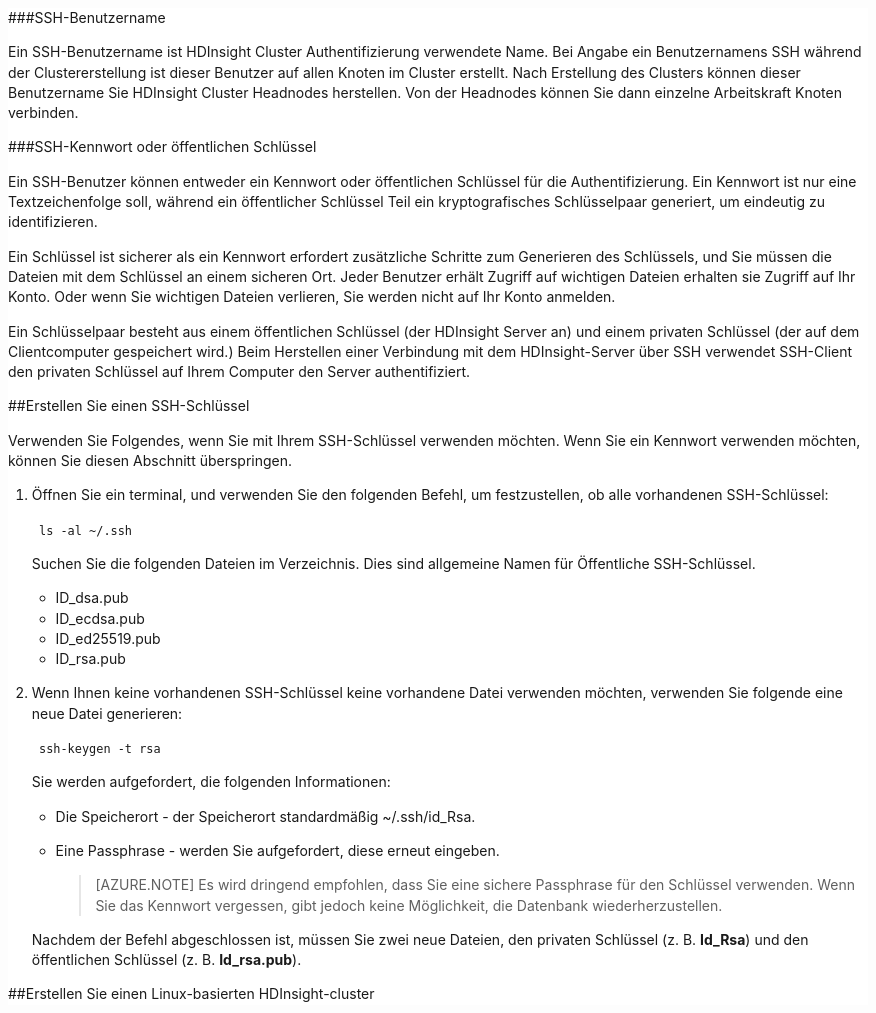 ###<a name="ssh-user-name"></a>SSH-Benutzername

Ein SSH-Benutzername ist HDInsight Cluster Authentifizierung verwendete Name. Bei Angabe ein Benutzernamens SSH während der Clustererstellung ist dieser Benutzer auf allen Knoten im Cluster erstellt. Nach Erstellung des Clusters können dieser Benutzername Sie HDInsight Cluster Headnodes herstellen. Von der Headnodes können Sie dann einzelne Arbeitskraft Knoten verbinden.

###<a name="ssh-password-or-public-key"></a>SSH-Kennwort oder öffentlichen Schlüssel

Ein SSH-Benutzer können entweder ein Kennwort oder öffentlichen Schlüssel für die Authentifizierung. Ein Kennwort ist nur eine Textzeichenfolge soll, während ein öffentlicher Schlüssel Teil ein kryptografisches Schlüsselpaar generiert, um eindeutig zu identifizieren.

Ein Schlüssel ist sicherer als ein Kennwort erfordert zusätzliche Schritte zum Generieren des Schlüssels, und Sie müssen die Dateien mit dem Schlüssel an einem sicheren Ort. Jeder Benutzer erhält Zugriff auf wichtigen Dateien erhalten sie Zugriff auf Ihr Konto. Oder wenn Sie wichtigen Dateien verlieren, Sie werden nicht auf Ihr Konto anmelden.

Ein Schlüsselpaar besteht aus einem öffentlichen Schlüssel (der HDInsight Server an) und einem privaten Schlüssel (der auf dem Clientcomputer gespeichert wird.) Beim Herstellen einer Verbindung mit dem HDInsight-Server über SSH verwendet SSH-Client den privaten Schlüssel auf Ihrem Computer den Server authentifiziert.

##<a name="create-an-ssh-key"></a>Erstellen Sie einen SSH-Schlüssel

Verwenden Sie Folgendes, wenn Sie mit Ihrem SSH-Schlüssel verwenden möchten. Wenn Sie ein Kennwort verwenden möchten, können Sie diesen Abschnitt überspringen.

1. Öffnen Sie ein terminal, und verwenden Sie den folgenden Befehl, um festzustellen, ob alle vorhandenen SSH-Schlüssel:

        ls -al ~/.ssh

    Suchen Sie die folgenden Dateien im Verzeichnis. Dies sind allgemeine Namen für Öffentliche SSH-Schlüssel.

    * ID\_dsa.pub
    * ID\_ecdsa.pub
    * ID\_ed25519.pub
    * ID\_rsa.pub

2. Wenn Ihnen keine vorhandenen SSH-Schlüssel keine vorhandene Datei verwenden möchten, verwenden Sie folgende eine neue Datei generieren:

        ssh-keygen -t rsa

    Sie werden aufgefordert, die folgenden Informationen:

    * Die Speicherort - der Speicherort standardmäßig ~/.ssh/id\_Rsa.
    * Eine Passphrase - werden Sie aufgefordert, diese erneut eingeben.

        > [AZURE.NOTE] Es wird dringend empfohlen, dass Sie eine sichere Passphrase für den Schlüssel verwenden. Wenn Sie das Kennwort vergessen, gibt jedoch keine Möglichkeit, die Datenbank wiederherzustellen.

    Nachdem der Befehl abgeschlossen ist, müssen Sie zwei neue Dateien, den privaten Schlüssel (z. B. **Id\_Rsa**) und den öffentlichen Schlüssel (z. B. **Id\_rsa.pub**).

##<a name="create-a-linux-based-hdinsight-cluster"></a>Erstellen Sie einen Linux-basierten HDInsight-cluster


[preview-portal]: https://portal.azure.com/
